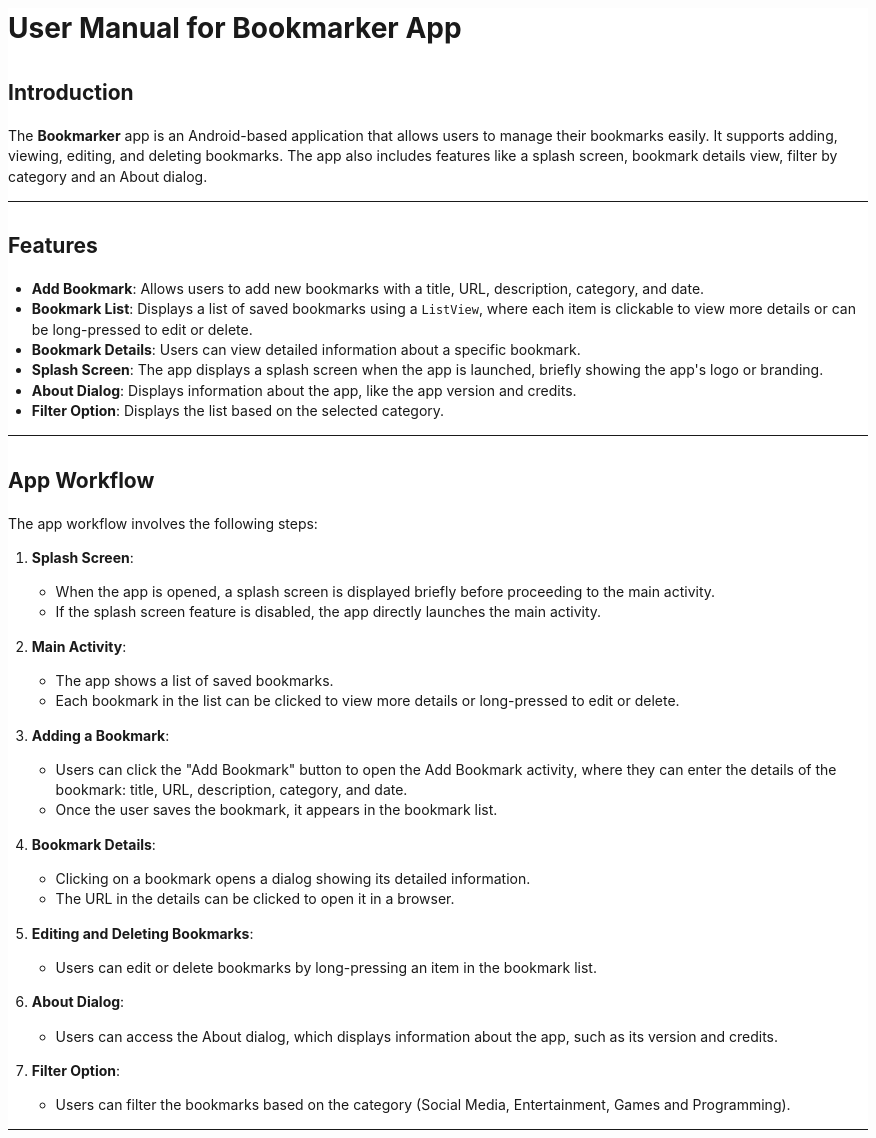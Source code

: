 # **User Manual for Bookmarker App**

## **Introduction**
The **Bookmarker** app is an Android-based application that allows users to manage their bookmarks easily. It supports adding, viewing, editing, and deleting bookmarks. The app also includes features like a splash screen, bookmark details view, filter by category and an About dialog.

---

## **Features**
- **Add Bookmark**: Allows users to add new bookmarks with a title, URL, description, category, and date.
- **Bookmark List**: Displays a list of saved bookmarks using a `ListView`, where each item is clickable to view more details or can be long-pressed to edit or delete.
- **Bookmark Details**: Users can view detailed information about a specific bookmark.
- **Splash Screen**: The app displays a splash screen when the app is launched, briefly showing the app's logo or branding.
- **About Dialog**: Displays information about the app, like the app version and credits.
- **Filter Option**: Displays the list based on the selected category.

---

## **App Workflow**
The app workflow involves the following steps:

1. **Splash Screen**:
   - When the app is opened, a splash screen is displayed briefly before proceeding to the main activity.
   - If the splash screen feature is disabled, the app directly launches the main activity.

2. **Main Activity**:
   - The app shows a list of saved bookmarks.
   - Each bookmark in the list can be clicked to view more details or long-pressed to edit or delete.
   
3. **Adding a Bookmark**:
   - Users can click the "Add Bookmark" button to open the Add Bookmark activity, where they can enter the details of the bookmark: title, URL, description, category, and date.
   - Once the user saves the bookmark, it appears in the bookmark list.

4. **Bookmark Details**:
   - Clicking on a bookmark opens a dialog showing its detailed information.
   - The URL in the details can be clicked to open it in a browser.

5. **Editing and Deleting Bookmarks**:
   - Users can edit or delete bookmarks by long-pressing an item in the bookmark list.

6. **About Dialog**:
   - Users can access the About dialog, which displays information about the app, such as its version and credits.
  
7. **Filter Option**:
   - Users can filter the bookmarks based on the category (Social Media, Entertainment, Games and Programming).  
   
---